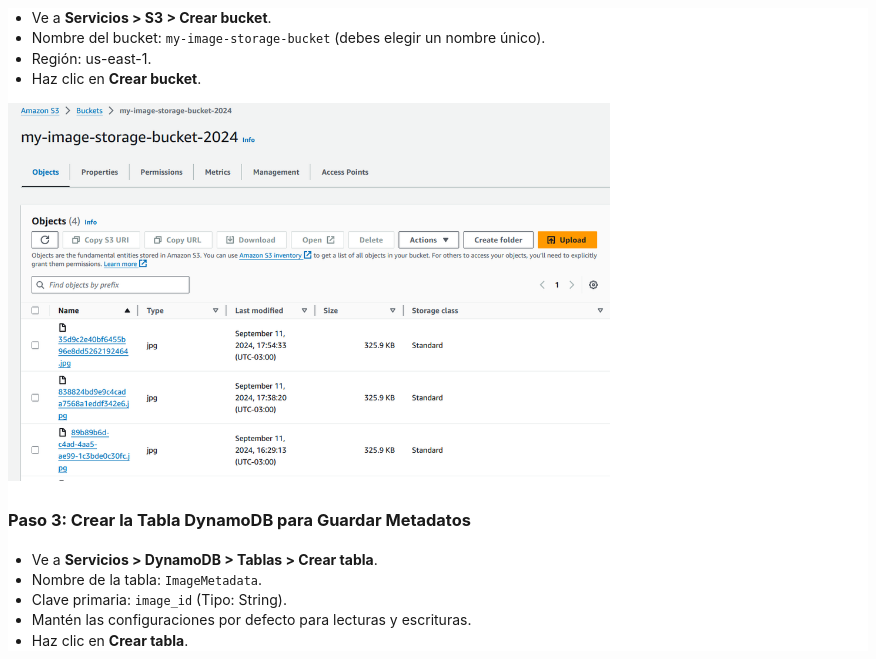    - Ve a **Servicios > S3 > Crear bucket**.
   - Nombre del bucket: `my-image-storage-bucket` (debes elegir un nombre único).
   - Región: us-east-1.
   - Haz clic en **Crear bucket**.

<img src="img/image.png" alt="bucket s3" width="70%">

### **Paso 3: Crear la Tabla DynamoDB para Guardar Metadatos**

   - Ve a **Servicios > DynamoDB > Tablas > Crear tabla**.
   - Nombre de la tabla: `ImageMetadata`.
   - Clave primaria: `image_id` (Tipo: String).
   - Mantén las configuraciones por defecto para lecturas y escrituras.
   - Haz clic en **Crear tabla**.

